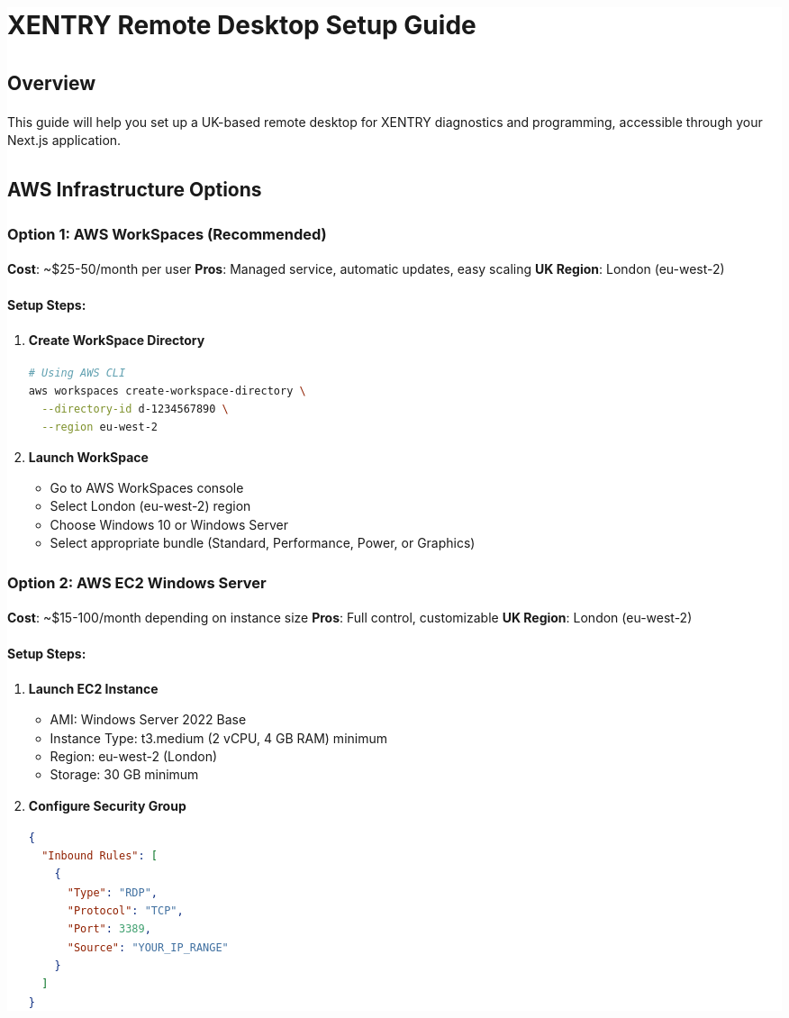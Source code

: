 # XENTRY Remote Desktop Setup Guide

## Overview
This guide will help you set up a UK-based remote desktop for XENTRY diagnostics and programming, accessible through your Next.js application.

## AWS Infrastructure Options

### Option 1: AWS WorkSpaces (Recommended)
**Cost**: ~$25-50/month per user
**Pros**: Managed service, automatic updates, easy scaling
**UK Region**: London (eu-west-2)

#### Setup Steps:
1. **Create WorkSpace Directory**
   ```bash
   # Using AWS CLI
   aws workspaces create-workspace-directory \
     --directory-id d-1234567890 \
     --region eu-west-2
   ```

2. **Launch WorkSpace**
   - Go to AWS WorkSpaces console
   - Select London (eu-west-2) region
   - Choose Windows 10 or Windows Server
   - Select appropriate bundle (Standard, Performance, Power, or Graphics)

### Option 2: AWS EC2 Windows Server
**Cost**: ~$15-100/month depending on instance size
**Pros**: Full control, customizable
**UK Region**: London (eu-west-2)

#### Setup Steps:
1. **Launch EC2 Instance**
   - AMI: Windows Server 2022 Base
   - Instance Type: t3.medium (2 vCPU, 4 GB RAM) minimum
   - Region: eu-west-2 (London)
   - Storage: 30 GB minimum

2. **Configure Security Group**
   ```json
   {
     "Inbound Rules": [
       {
         "Type": "RDP",
         "Protocol": "TCP",
         "Port": 3389,
         "Source": "YOUR_IP_RANGE"
       }
     ]
   }
   ```
